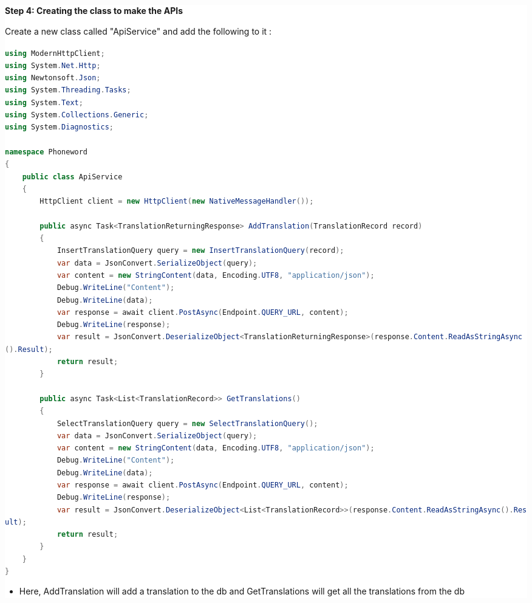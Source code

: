 ```csharp 
```
**Step 4: Creating the class to make the APIs**

Create a new class called "ApiService" and add the following to it :

```csharp
using ModernHttpClient;
using System.Net.Http;
using Newtonsoft.Json;
using System.Threading.Tasks;
using System.Text;
using System.Collections.Generic;
using System.Diagnostics;

namespace Phoneword
{
	public class ApiService
	{
		HttpClient client = new HttpClient(new NativeMessageHandler());

		public async Task<TranslationReturningResponse> AddTranslation(TranslationRecord record)
		{
			InsertTranslationQuery query = new InsertTranslationQuery(record);
			var data = JsonConvert.SerializeObject(query);
			var content = new StringContent(data, Encoding.UTF8, "application/json");
			Debug.WriteLine("Content");
			Debug.WriteLine(data);
			var response = await client.PostAsync(Endpoint.QUERY_URL, content);
			Debug.WriteLine(response);
			var result = JsonConvert.DeserializeObject<TranslationReturningResponse>(response.Content.ReadAsStringAsync().Result);
			return result;
		}

		public async Task<List<TranslationRecord>> GetTranslations()
		{
			SelectTranslationQuery query = new SelectTranslationQuery();
			var data = JsonConvert.SerializeObject(query);
			var content = new StringContent(data, Encoding.UTF8, "application/json");
			Debug.WriteLine("Content");
			Debug.WriteLine(data);
			var response = await client.PostAsync(Endpoint.QUERY_URL, content);
			Debug.WriteLine(response);
			var result = JsonConvert.DeserializeObject<List<TranslationRecord>>(response.Content.ReadAsStringAsync().Result);
			return result;
		}
	}
}
```
- Here, AddTranslation will add a translation to the db and GetTranslations will get all the translations from the db
